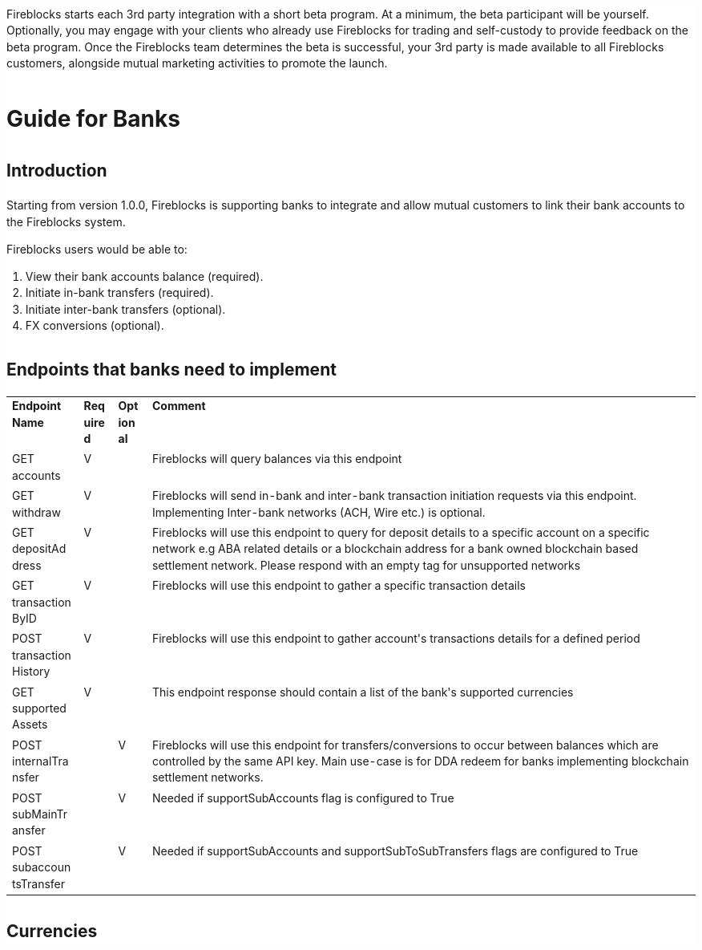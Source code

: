 Fireblocks starts each 3rd party integration with a short beta program. At a minimum, the beta participant will be yourself. Optionally, you may engage with your clients who already use Fireblocks for trading and self-custody to provide feedback on the beta program. Once the Fireblocks team determines the beta is successful, your 3rd party is made available to all Fireblocks customers, alongside mutual marketing activities to promote the launch.

# Guide for Banks

## Introduction
Starting from version 1.0.0, Fireblocks is supporting banks to integrate and allow mutual customers to link their bank accounts to the Fireblocks system. 

Fireblocks users would be able to:

1. View their bank accounts balance (required).
2. Initiate in-bank transfers (required).
3. Initiate inter-bank transfers (optional).
4. FX conversions (optional).

## Endpoints that banks need to implement

<table>  
<tr><p><td><b>Endpoint Name</td><td><b>Required</td><td><b>Optional</td><td><b>Comment</td></p></tr>  
<tr><p><td>GET accounts</td><td>V</td><td></td><td>Fireblocks will query balances via this endpoint</td></p></tr>  
<tr><p><td>GET withdraw</td><td>V</td><td></td><td>Fireblocks will send in-bank and inter-bank transaction initiation requests via this endpoint. Implementing Inter-bank networks (ACH, Wire etc.) is optional.</td></p></tr>  
<tr><p><td>GET depositAddress</td><td>V</td><td></td><td>Fireblocks will use this endpoint to query for deposit details to a specific account on a specific network e.g ABA related details or a blockchain address for a bank owned blockchain based settlement network. Please respond with an empty tag for unsupported networks</td></p></tr>  
<tr><p><td>GET transactionByID</td><td>V</td><td></td><td>Fireblocks will use this endpoint to gather a specific transaction details</td></p></tr>  
<tr><p><td>POST transactionHistory</td><td>V</td><td></td><td>Fireblocks will use this endpoint to gather account's transactions details for a defined period</td></p></tr>
<tr><p><td>GET supportedAssets</td><td>V</td><td></td><td>This endpoint response should contain a list of the bank's supported currencies</td></p></tr>
<tr><p><td>POST internalTransfer</td><td></td><td>V</td><td>Fireblocks will use this endpoint for transfers/conversions to occur between balances which are controlled by the same API key. Main use-case is for DDA redeem for banks implementing blockchain settlement networks.</td></p></tr>  
<tr><p><td>POST subMainTransfer</td><td></td><td>V</td><td>Needed if supportSubAccounts flag is configured to True</td></p></tr>  
<tr><p><td>POST subaccountsTransfer</td><td></td><td>V</td><td>Needed if supportSubAccounts and supportSubToSubTransfers flags are configured to True</td></p></tr>  
</table>

## Currencies
